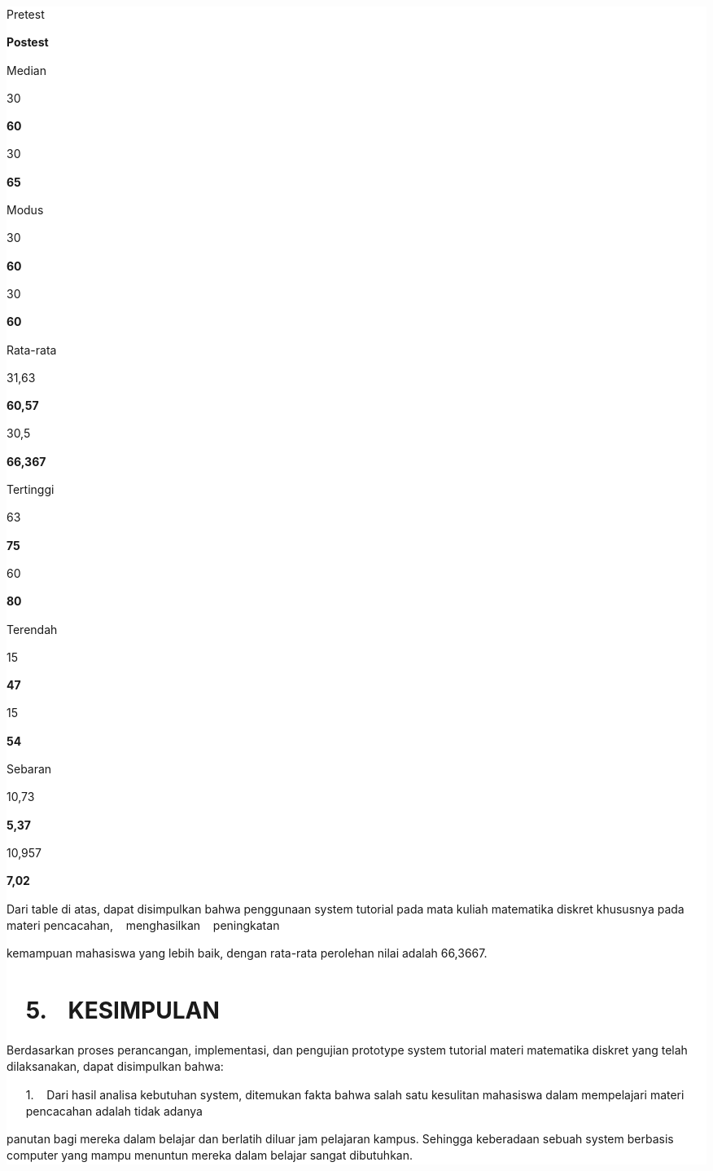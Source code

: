 <p><span class="font5">Pretest</span></p></td><td style="vertical-align:middle;">
<p><span class="font5" style="font-weight:bold;">Postest</span></p></td></tr>
<tr><td style="vertical-align:middle;">
<p><span class="font5">Median</span></p></td><td style="vertical-align:middle;">
<p><span class="font5">30</span></p></td><td style="vertical-align:middle;">
<p><span class="font5" style="font-weight:bold;">60</span></p></td><td style="vertical-align:middle;">
<p><span class="font5">30</span></p></td><td style="vertical-align:middle;">
<p><span class="font5" style="font-weight:bold;">65</span></p></td></tr>
<tr><td style="vertical-align:middle;">
<p><span class="font5">Modus</span></p></td><td style="vertical-align:middle;">
<p><span class="font5">30</span></p></td><td style="vertical-align:middle;">
<p><span class="font5" style="font-weight:bold;">60</span></p></td><td style="vertical-align:middle;">
<p><span class="font5">30</span></p></td><td style="vertical-align:middle;">
<p><span class="font5" style="font-weight:bold;">60</span></p></td></tr>
<tr><td style="vertical-align:middle;">
<p><span class="font5">Rata-rata</span></p></td><td style="vertical-align:bottom;">
<p><span class="font5">31,63</span></p></td><td style="vertical-align:bottom;">
<p><span class="font5" style="font-weight:bold;">60,57</span></p></td><td style="vertical-align:bottom;">
<p><span class="font5">30,5</span></p></td><td style="vertical-align:bottom;">
<p><span class="font5" style="font-weight:bold;">66,367</span></p></td></tr>
<tr><td style="vertical-align:middle;">
<p><span class="font5">Tertinggi</span></p></td><td style="vertical-align:middle;">
<p><span class="font5">63</span></p></td><td style="vertical-align:middle;">
<p><span class="font5" style="font-weight:bold;">75</span></p></td><td style="vertical-align:middle;">
<p><span class="font5">60</span></p></td><td style="vertical-align:middle;">
<p><span class="font5" style="font-weight:bold;">80</span></p></td></tr>
<tr><td style="vertical-align:middle;">
<p><span class="font5">Terendah</span></p></td><td style="vertical-align:middle;">
<p><span class="font5">15</span></p></td><td style="vertical-align:middle;">
<p><span class="font5" style="font-weight:bold;">47</span></p></td><td style="vertical-align:middle;">
<p><span class="font5">15</span></p></td><td style="vertical-align:middle;">
<p><span class="font5" style="font-weight:bold;">54</span></p></td></tr>
<tr><td style="vertical-align:middle;">
<p><span class="font5">Sebaran</span></p></td><td style="vertical-align:bottom;">
<p><span class="font5">10,73</span></p></td><td style="vertical-align:bottom;">
<p><span class="font5" style="font-weight:bold;">5,37</span></p></td><td style="vertical-align:bottom;">
<p><span class="font5">10,957</span></p></td><td style="vertical-align:bottom;">
<p><span class="font5" style="font-weight:bold;">7,02</span></p></td></tr>
</table>
<p><span class="font5">Dari table di atas, dapat disimpulkan bahwa penggunaan system tutorial pada mata kuliah matematika diskret khususnya pada materi pencacahan, &nbsp;&nbsp;&nbsp;menghasilkan &nbsp;&nbsp;&nbsp;peningkatan</span></p>
<p><span class="font5">kemampuan mahasiswa yang lebih baik, dengan rata-rata perolehan nilai adalah 66,3667.</span></p>
<ul style="list-style:none;"><li>
<h1><a name="bookmark10"></a><span class="font5" style="font-weight:bold;"><a name="bookmark11"></a>5. &nbsp;&nbsp;&nbsp;KESIMPULAN</span></h1></li></ul>
<p><span class="font5">Berdasarkan proses perancangan, implementasi, dan pengujian prototype system tutorial materi matematika diskret yang telah dilaksanakan, dapat disimpulkan bahwa:</span></p>
<ul style="list-style:none;"><li>
<p><span class="font5">1. &nbsp;&nbsp;&nbsp;Dari hasil analisa kebutuhan system, ditemukan fakta bahwa salah satu kesulitan mahasiswa dalam mempelajari materi pencacahan adalah tidak adanya</span></p></li></ul>
<p><span class="font5">panutan bagi mereka dalam belajar dan berlatih diluar jam pelajaran kampus. Sehingga keberadaan sebuah system berbasis computer yang mampu menuntun mereka dalam belajar sangat dibutuhkan.</span></p>
<ul style="list-style:none;"><li>